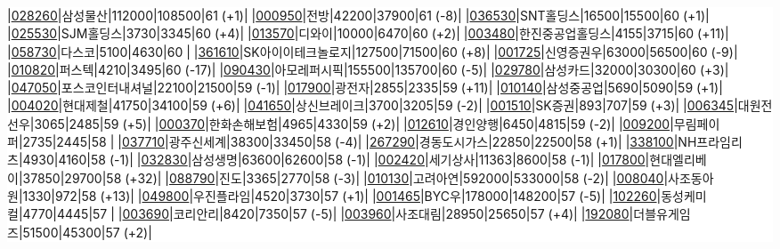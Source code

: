 |[028260](https://finance.daum.net/quotes/A028260)|삼성물산|112000|108500|61 (+1)|
|[000950](https://finance.daum.net/quotes/A000950)|전방|42200|37900|61 (-8)|
|[036530](https://finance.daum.net/quotes/A036530)|SNT홀딩스|16500|15500|60 (+1)|
|[025530](https://finance.daum.net/quotes/A025530)|SJM홀딩스|3730|3345|60 (+4)|
|[013570](https://finance.daum.net/quotes/A013570)|디와이|10000|6470|60 (+2)|
|[003480](https://finance.daum.net/quotes/A003480)|한진중공업홀딩스|4155|3715|60 (+11)|
|[058730](https://finance.daum.net/quotes/A058730)|다스코|5100|4630|60 |
|[361610](https://finance.daum.net/quotes/A361610)|SK아이이테크놀로지|127500|71500|60 (+8)|
|[001725](https://finance.daum.net/quotes/A001725)|신영증권우|63000|56500|60 (-9)|
|[010820](https://finance.daum.net/quotes/A010820)|퍼스텍|4210|3495|60 (-17)|
|[090430](https://finance.daum.net/quotes/A090430)|아모레퍼시픽|155500|135700|60 (-5)|
|[029780](https://finance.daum.net/quotes/A029780)|삼성카드|32000|30300|60 (+3)|
|[047050](https://finance.daum.net/quotes/A047050)|포스코인터내셔널|22100|21500|59 (-1)|
|[017900](https://finance.daum.net/quotes/A017900)|광전자|2855|2335|59 (+11)|
|[010140](https://finance.daum.net/quotes/A010140)|삼성중공업|5690|5090|59 (+1)|
|[004020](https://finance.daum.net/quotes/A004020)|현대제철|41750|34100|59 (+6)|
|[041650](https://finance.daum.net/quotes/A041650)|상신브레이크|3700|3205|59 (-2)|
|[001510](https://finance.daum.net/quotes/A001510)|SK증권|893|707|59 (+3)|
|[006345](https://finance.daum.net/quotes/A006345)|대원전선우|3065|2485|59 (+5)|
|[000370](https://finance.daum.net/quotes/A000370)|한화손해보험|4965|4330|59 (+2)|
|[012610](https://finance.daum.net/quotes/A012610)|경인양행|6450|4815|59 (-2)|
|[009200](https://finance.daum.net/quotes/A009200)|무림페이퍼|2735|2445|58 |
|[037710](https://finance.daum.net/quotes/A037710)|광주신세계|38300|33450|58 (-4)|
|[267290](https://finance.daum.net/quotes/A267290)|경동도시가스|22850|22500|58 (+1)|
|[338100](https://finance.daum.net/quotes/A338100)|NH프라임리츠|4930|4160|58 (-1)|
|[032830](https://finance.daum.net/quotes/A032830)|삼성생명|63600|62600|58 (-1)|
|[002420](https://finance.daum.net/quotes/A002420)|세기상사|11363|8600|58 (-1)|
|[017800](https://finance.daum.net/quotes/A017800)|현대엘리베이|37850|29700|58 (+32)|
|[088790](https://finance.daum.net/quotes/A088790)|진도|3365|2770|58 (-3)|
|[010130](https://finance.daum.net/quotes/A010130)|고려아연|592000|533000|58 (-2)|
|[008040](https://finance.daum.net/quotes/A008040)|사조동아원|1330|972|58 (+13)|
|[049800](https://finance.daum.net/quotes/A049800)|우진플라임|4520|3730|57 (+1)|
|[001465](https://finance.daum.net/quotes/A001465)|BYC우|178000|148200|57 (-5)|
|[102260](https://finance.daum.net/quotes/A102260)|동성케미컬|4770|4445|57 |
|[003690](https://finance.daum.net/quotes/A003690)|코리안리|8420|7350|57 (-5)|
|[003960](https://finance.daum.net/quotes/A003960)|사조대림|28950|25650|57 (+4)|
|[192080](https://finance.daum.net/quotes/A192080)|더블유게임즈|51500|45300|57 (+2)|